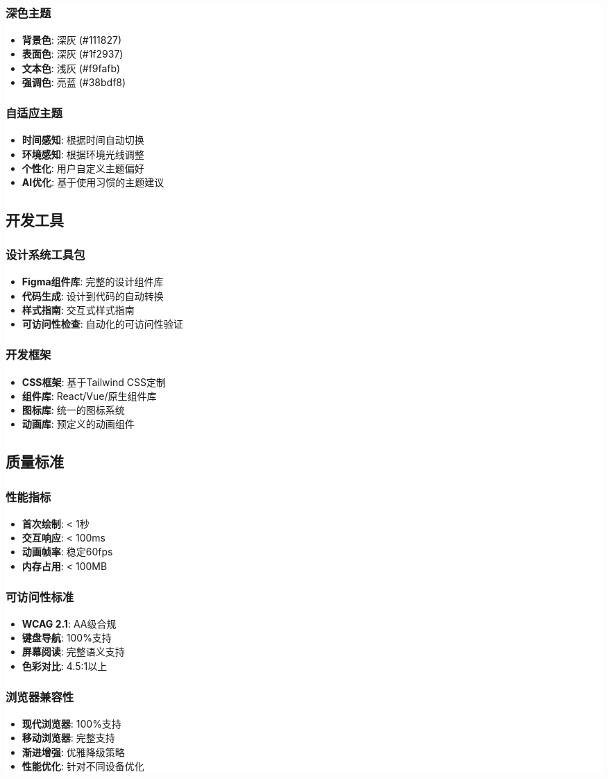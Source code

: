### 深色主题
- **背景色**: 深灰 (#111827)
- **表面色**: 深灰 (#1f2937)
- **文本色**: 浅灰 (#f9fafb)
- **强调色**: 亮蓝 (#38bdf8)

### 自适应主题
- **时间感知**: 根据时间自动切换
- **环境感知**: 根据环境光线调整
- **个性化**: 用户自定义主题偏好
- **AI优化**: 基于使用习惯的主题建议

## 开发工具

### 设计系统工具包
- **Figma组件库**: 完整的设计组件库
- **代码生成**: 设计到代码的自动转换
- **样式指南**: 交互式样式指南
- **可访问性检查**: 自动化的可访问性验证

### 开发框架
- **CSS框架**: 基于Tailwind CSS定制
- **组件库**: React/Vue/原生组件库
- **图标库**: 统一的图标系统
- **动画库**: 预定义的动画组件

## 质量标准

### 性能指标
- **首次绘制**: < 1秒
- **交互响应**: < 100ms
- **动画帧率**: 稳定60fps
- **内存占用**: < 100MB

### 可访问性标准
- **WCAG 2.1**: AA级合规
- **键盘导航**: 100%支持
- **屏幕阅读**: 完整语义支持
- **色彩对比**: 4.5:1以上

### 浏览器兼容性
- **现代浏览器**: 100%支持
- **移动浏览器**: 完整支持
- **渐进增强**: 优雅降级策略
- **性能优化**: 针对不同设备优化